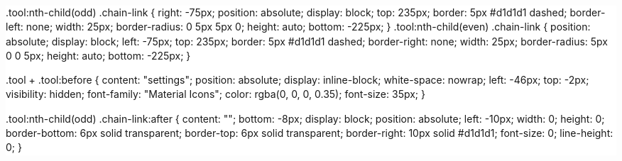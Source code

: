 .tool:nth-child(odd) .chain-link {
    right: -75px;
    position: absolute;
    display: block;
    top: 235px;
    border: 5px #d1d1d1 dashed;
    border-left: none;
    width: 25px;
    border-radius: 0 5px 5px 0;
    height: auto;
    bottom: -225px;
}
.tool:nth-child(even) .chain-link {
    position: absolute;
    display: block;
    left: -75px;
    top: 235px;
    border: 5px #d1d1d1 dashed;
    border-right: none;
    width: 25px;
    border-radius: 5px 0 0 5px;
    height: auto;
    bottom: -225px;
}

.tool + .tool:before {
    content: "settings";
    position: absolute;
    display: inline-block;
    white-space: nowrap;
    left: -46px;
    top: -2px;
    visibility: hidden;
    font-family: "Material Icons";
    color: rgba(0, 0, 0, 0.35);
    font-size: 35px;
}

.tool:nth-child(odd) .chain-link:after {
    content: "";
    bottom: -8px;
    display: block;
    position: absolute;
    left: -10px;
    width: 0;
    height: 0;
    border-bottom: 6px solid transparent;
    border-top: 6px solid transparent;
    border-right: 10px solid #d1d1d1; 
    font-size: 0;
    line-height: 0;
}
